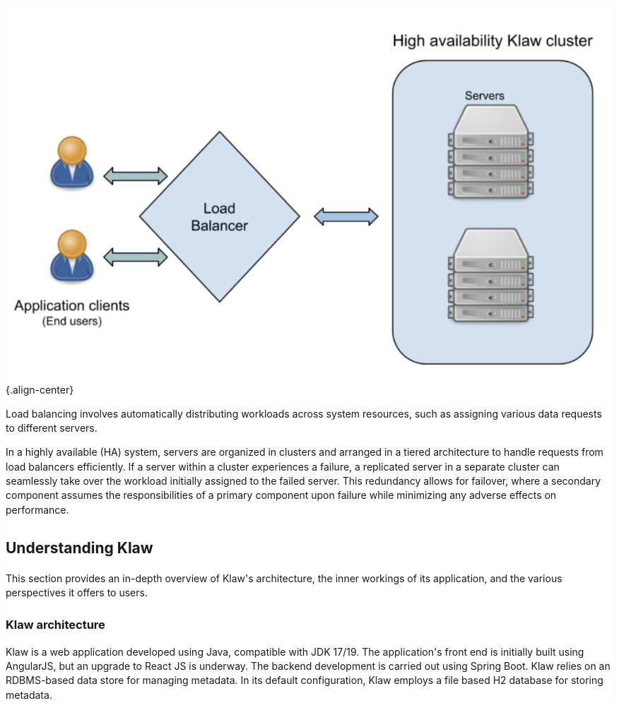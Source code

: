 ![image](../../../_static/images/blogimages/HA_Klaw.png){.align-center}

Load balancing involves automatically distributing workloads across
system resources, such as assigning various data requests to different
servers.

In a highly available (HA) system, servers are organized in clusters and
arranged in a tiered architecture to handle requests from load balancers
efficiently. If a server within a cluster experiences a failure, a
replicated server in a separate cluster can seamlessly take over the
workload initially assigned to the failed server. This redundancy allows
for failover, where a secondary component assumes the responsibilities
of a primary component upon failure while minimizing any adverse effects
on performance.

## Understanding Klaw

This section provides an in-depth overview of Klaw's architecture, the
inner workings of its application, and the various perspectives it
offers to users.

### Klaw architecture

Klaw is a web application developed using Java, compatible with JDK
17/19. The application\'s front end is initially built using AngularJS,
but an upgrade to React JS is underway. The backend development is
carried out using Spring Boot. Klaw relies on an RDBMS-based data store
for managing metadata. In its default configuration, Klaw employs a file
based H2 database for storing metadata.
